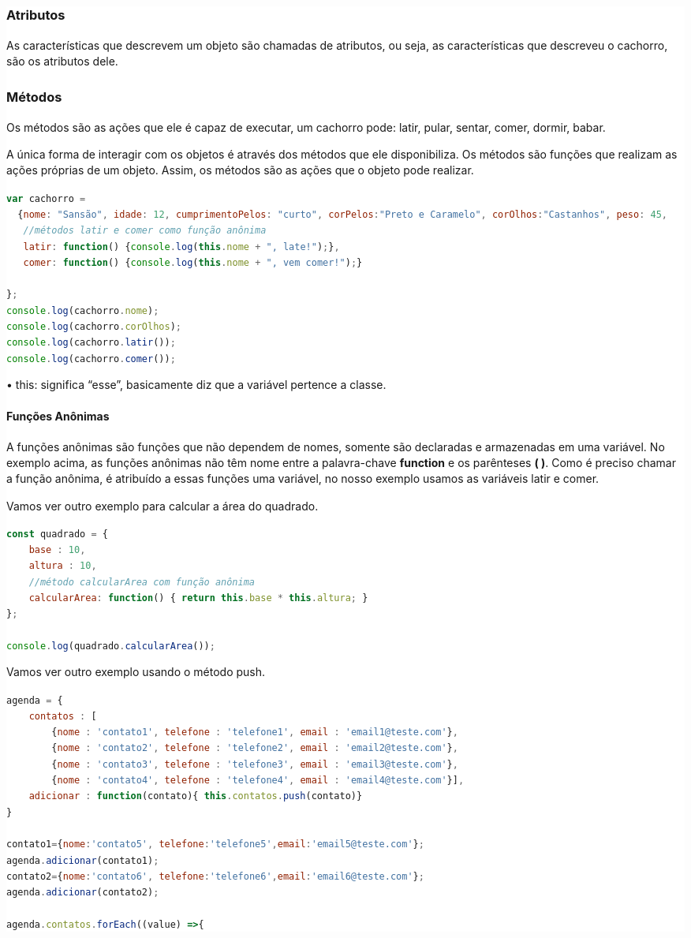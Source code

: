 ### Atributos

As características que descrevem um objeto são chamadas de atributos, ou seja, as características que descreveu o cachorro, são os atributos dele.

### Métodos

Os métodos são as ações que ele é capaz de executar, um cachorro pode: latir, pular, sentar, comer, dormir, babar.

A única forma de interagir com os objetos é através dos métodos que ele disponibiliza. Os métodos são funções que realizam as ações próprias de um objeto. Assim, os métodos são as ações que o objeto pode realizar.

````js
var cachorro = 
  {nome: "Sansão", idade: 12, cumprimentoPelos: "curto", corPelos:"Preto e Caramelo", corOlhos:"Castanhos", peso: 45,
   //métodos latir e comer como função anônima
   latir: function() {console.log(this.nome + ", late!");},
   comer: function() {console.log(this.nome + ", vem comer!");}
    
};
console.log(cachorro.nome);
console.log(cachorro.corOlhos);
console.log(cachorro.latir());
console.log(cachorro.comer());
````

• this: significa “esse”, basicamente diz que a variável pertence a classe.

#### Funções Anônimas

A funções anônimas são funções que não dependem de nomes, somente são declaradas e armazenadas em uma variável. No exemplo acima, as funções anônimas não têm nome entre a palavra-chave __function__ e os parênteses __( )__. Como é preciso chamar a função anônima, é atribuído a essas funções uma variável, no nosso exemplo usamos as variáveis latir e comer.

Vamos ver outro exemplo para calcular a área do quadrado.

````js
const quadrado = { 
    base : 10, 
    altura : 10, 
    //método calcularArea com função anônima 
    calcularArea: function() { return this.base * this.altura; }
};

console.log(quadrado.calcularArea());
````
Vamos ver outro exemplo usando o método push.

````js
agenda = {
    contatos : [
        {nome : 'contato1', telefone : 'telefone1', email : 'email1@teste.com'},
        {nome : 'contato2', telefone : 'telefone2', email : 'email2@teste.com'},
        {nome : 'contato3', telefone : 'telefone3', email : 'email3@teste.com'},
        {nome : 'contato4', telefone : 'telefone4', email : 'email4@teste.com'}],
    adicionar : function(contato){ this.contatos.push(contato)}
}

contato1={nome:'contato5', telefone:'telefone5',email:'email5@teste.com'};
agenda.adicionar(contato1);
contato2={nome:'contato6', telefone:'telefone6',email:'email6@teste.com'};
agenda.adicionar(contato2);

agenda.contatos.forEach((value) =>{
````